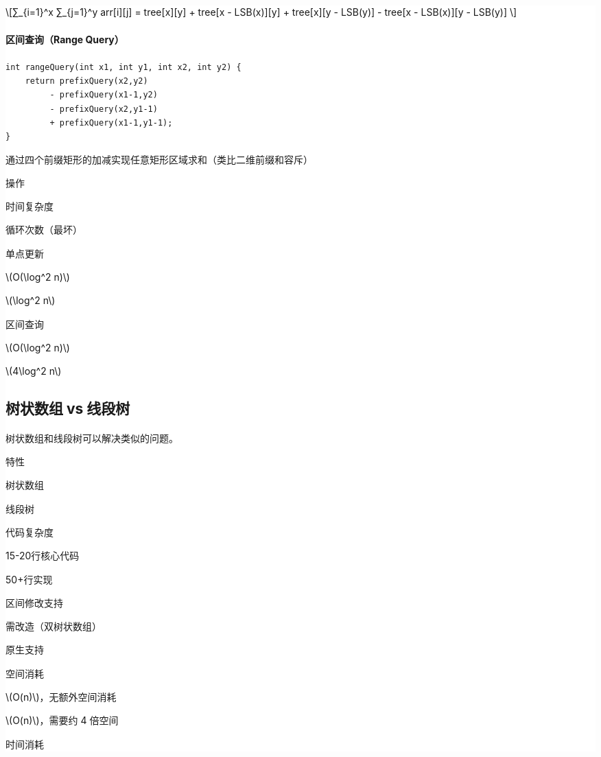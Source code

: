 \\\[∑\_{i=1}^x ∑\_{j=1}^y arr\[i\]\[j\] = tree\[x\]\[y\] + tree\[x - LSB(x)\]\[y\] + tree\[x\]\[y - LSB(y)\] - tree\[x - LSB(x)\]\[y - LSB(y)\] \\\]

#### 区间查询（Range Query）

    int rangeQuery(int x1, int y1, int x2, int y2) {
        return prefixQuery(x2,y2) 
             - prefixQuery(x1-1,y2) 
             - prefixQuery(x2,y1-1) 
             + prefixQuery(x1-1,y1-1);
    }
    

通过四个前缀矩形的加减实现任意矩形区域求和（类比二维前缀和容斥）

操作

时间复杂度

循环次数（最坏）

单点更新

\\(O(\\log^2 n)\\)

\\(\\log^2 n\\)

区间查询

\\(O(\\log^2 n)\\)

\\(4\\log^2 n\\)

树状数组 vs 线段树
-----------

树状数组和线段树可以解决类似的问题。

特性

树状数组

线段树

代码复杂度

15-20行核心代码

50+行实现

区间修改支持

需改造（双树状数组）

原生支持

空间消耗

\\(O(n)\\)，无额外空间消耗

\\(O(n)\\)，需要约 4 倍空间

时间消耗
